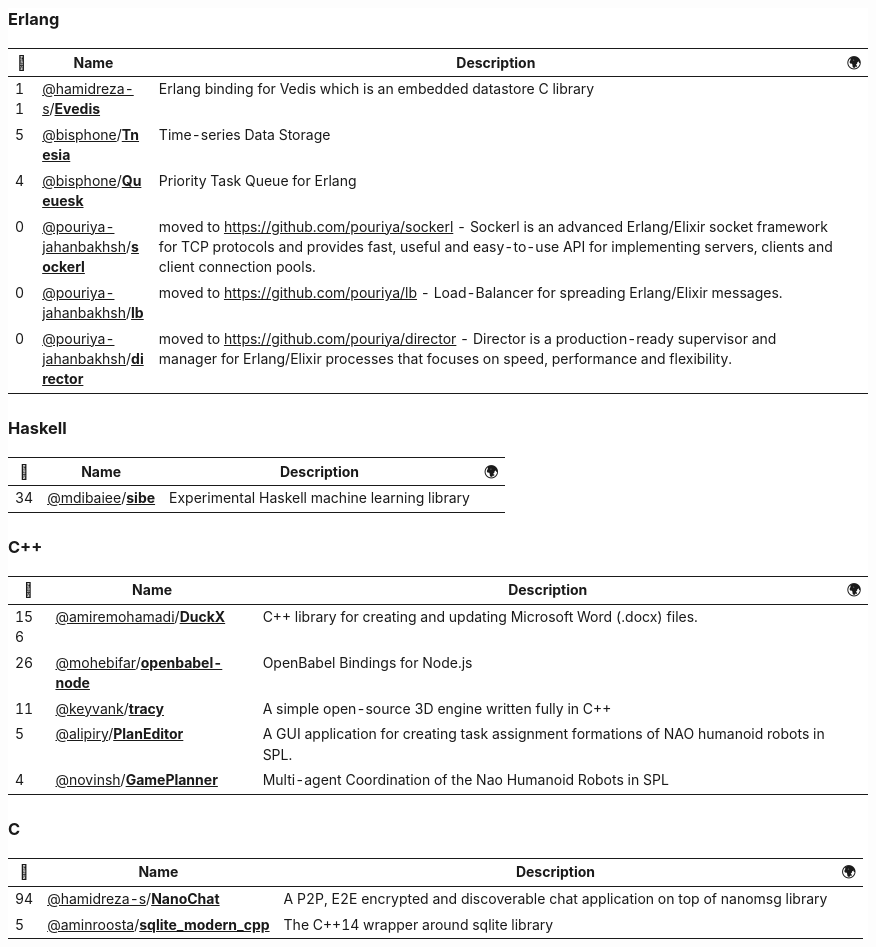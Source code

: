 
<h3><a name="erlang"></a>Erlang</h3>

:star2: | Name | Description | 🌍
--- | --- | --- | ---
11 | [@hamidreza-s](https://github.com/hamidreza-s)/[**Evedis**](https://github.com/hamidreza-s/Evedis) | Erlang binding for Vedis which is an embedded datastore C library | 
5 | [@bisphone](https://github.com/bisphone)/[**Tnesia**](https://github.com/bisphone/Tnesia) | Time-series Data Storage | 
4 | [@bisphone](https://github.com/bisphone)/[**Queuesk**](https://github.com/bisphone/Queuesk) | Priority Task Queue for Erlang | 
0 | [@pouriya-jahanbakhsh](https://github.com/pouriya-jahanbakhsh)/[**sockerl**](https://github.com/pouriya-jahanbakhsh/sockerl) | moved to https://github.com/pouriya/sockerl - Sockerl is an  advanced Erlang/Elixir socket framework for TCP protocols and provides fast, useful and easy-to-use API for implementing servers, clients and client connection pools. | 
0 | [@pouriya-jahanbakhsh](https://github.com/pouriya-jahanbakhsh)/[**lb**](https://github.com/pouriya-jahanbakhsh/lb) | moved to https://github.com/pouriya/lb - Load-Balancer for spreading Erlang/Elixir messages. | 
0 | [@pouriya-jahanbakhsh](https://github.com/pouriya-jahanbakhsh)/[**director**](https://github.com/pouriya-jahanbakhsh/director) | moved to https://github.com/pouriya/director - Director is a production-ready supervisor and manager for Erlang/Elixir processes that focuses on speed, performance and flexibility. | 


<h3><a name="haskell"></a>Haskell</h3>

:star2: | Name | Description | 🌍
--- | --- | --- | ---
34 | [@mdibaiee](https://github.com/mdibaiee)/[**sibe**](https://github.com/mdibaiee/sibe) | Experimental Haskell machine learning library | 


<h3><a name="cpp"></a>C++</h3>

:star2: | Name | Description | 🌍
--- | --- | --- | ---
156 | [@amiremohamadi](https://github.com/amiremohamadi)/[**DuckX**](https://github.com/amiremohamadi/DuckX) | C++ library for creating and updating Microsoft Word (.docx) files. | 
26 | [@mohebifar](https://github.com/mohebifar)/[**openbabel-node**](https://github.com/mohebifar/openbabel-node) | OpenBabel Bindings for Node.js | 
11 | [@keyvank](https://github.com/keyvank)/[**tracy**](https://github.com/keyvank/tracy) | A simple open-source 3D engine written fully in C++ | 
5 | [@alipiry](https://github.com/alipiry)/[**PlanEditor**](https://github.com/alipiry/PlanEditor) | A GUI application for creating task assignment formations of NAO humanoid robots in SPL. | 
4 | [@novinsh](https://github.com/novinsh)/[**GamePlanner**](https://github.com/novinsh/GamePlanner) | Multi-agent Coordination of the Nao Humanoid Robots in SPL | 


<h3><a name="c"></a>C</h3>

:star2: | Name | Description | 🌍
--- | --- | --- | ---
94 | [@hamidreza-s](https://github.com/hamidreza-s)/[**NanoChat**](https://github.com/hamidreza-s/NanoChat) | A P2P, E2E encrypted and discoverable chat application on top of nanomsg library | 
5 | [@aminroosta](https://github.com/aminroosta)/[**sqlite_modern_cpp**](https://github.com/aminroosta/sqlite_modern_cpp) | The C++14 wrapper around sqlite library | 
